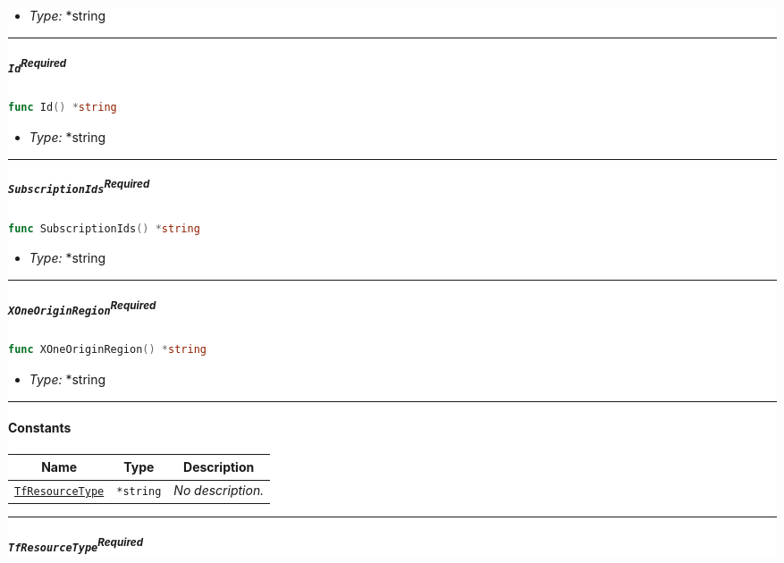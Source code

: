 - *Type:* *string

---

##### `Id`<sup>Required</sup> <a name="Id" id="rhizo-co-terraform-provider-oci.dataOciOsubOrganizationSubscriptionOrganizationSubscriptions.DataOciOsubOrganizationSubscriptionOrganizationSubscriptions.property.id"></a>

```go
func Id() *string
```

- *Type:* *string

---

##### `SubscriptionIds`<sup>Required</sup> <a name="SubscriptionIds" id="rhizo-co-terraform-provider-oci.dataOciOsubOrganizationSubscriptionOrganizationSubscriptions.DataOciOsubOrganizationSubscriptionOrganizationSubscriptions.property.subscriptionIds"></a>

```go
func SubscriptionIds() *string
```

- *Type:* *string

---

##### `XOneOriginRegion`<sup>Required</sup> <a name="XOneOriginRegion" id="rhizo-co-terraform-provider-oci.dataOciOsubOrganizationSubscriptionOrganizationSubscriptions.DataOciOsubOrganizationSubscriptionOrganizationSubscriptions.property.xOneOriginRegion"></a>

```go
func XOneOriginRegion() *string
```

- *Type:* *string

---

#### Constants <a name="Constants" id="Constants"></a>

| **Name** | **Type** | **Description** |
| --- | --- | --- |
| <code><a href="#rhizo-co-terraform-provider-oci.dataOciOsubOrganizationSubscriptionOrganizationSubscriptions.DataOciOsubOrganizationSubscriptionOrganizationSubscriptions.property.tfResourceType">TfResourceType</a></code> | <code>*string</code> | *No description.* |

---

##### `TfResourceType`<sup>Required</sup> <a name="TfResourceType" id="rhizo-co-terraform-provider-oci.dataOciOsubOrganizationSubscriptionOrganizationSubscriptions.DataOciOsubOrganizationSubscriptionOrganizationSubscriptions.property.tfResourceType"></a>
